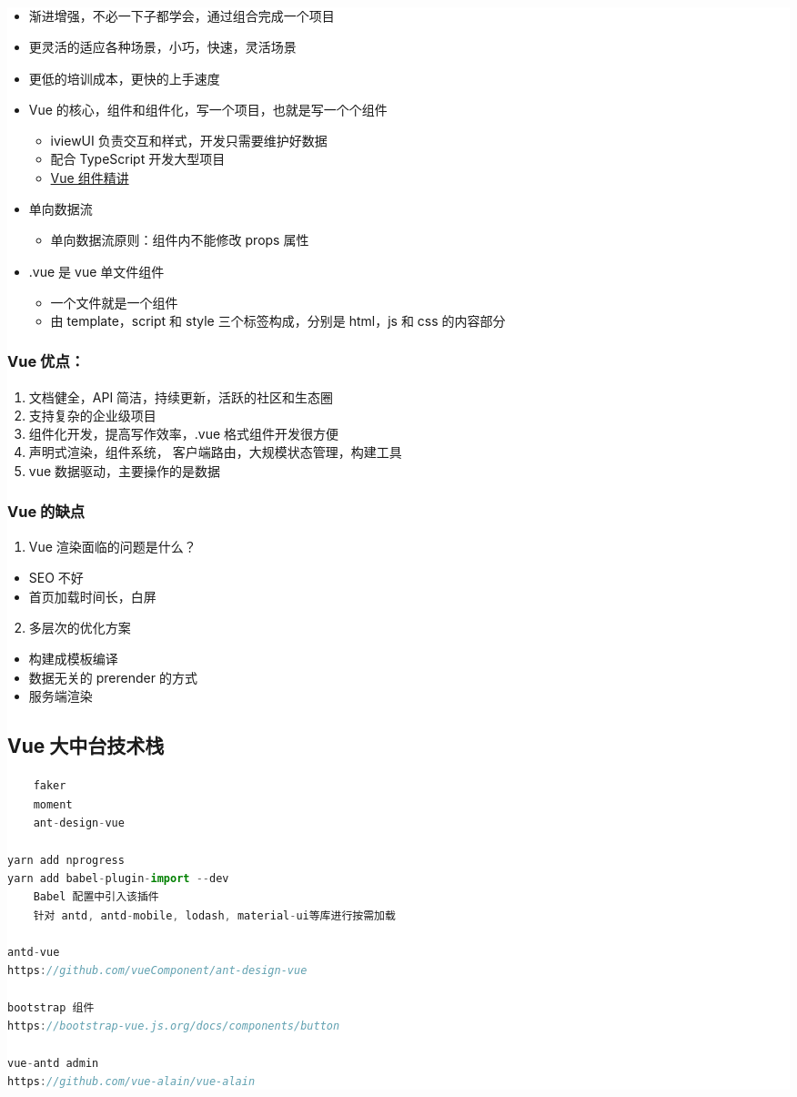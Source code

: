   - 渐进增强，不必一下子都学会，通过组合完成一个项目
  - 更灵活的适应各种场景，小巧，快速，灵活场景
  - 更低的培训成本，更快的上手速度

- Vue 的核心，组件和组件化，写一个项目，也就是写一个个组件

  - iviewUI 负责交互和样式，开发只需要维护好数据
  - 配合 TypeScript 开发大型项目
  - [Vue 组件精讲](1.组件/Component.md)

- 单向数据流

  - 单向数据流原则：组件内不能修改 props 属性

- .vue 是 vue 单文件组件
  - 一个文件就是一个组件
  - 由 template，script 和 style 三个标签构成，分别是 html，js 和 css 的内容部分

### Vue 优点：

1. 文档健全，API 简洁，持续更新，活跃的社区和生态圈
2. 支持复杂的企业级项目
3. 组件化开发，提高写作效率，.vue 格式组件开发很方便
4. 声明式渲染，组件系统， 客户端路由，大规模状态管理，构建工具
5. vue 数据驱动，主要操作的是数据

### Vue 的缺点

1. Vue 渲染面临的问题是什么？

- SEO 不好
- 首页加载时间长，白屏

2. 多层次的优化方案

- 构建成模板编译
- 数据无关的 prerender 的方式
- 服务端渲染



## Vue 大中台技术栈

```jsx
	faker
	moment
	ant-design-vue

yarn add nprogress
yarn add babel-plugin-import --dev
	Babel 配置中引入该插件
	针对 antd, antd-mobile, lodash, material-ui等库进行按需加载

antd-vue
https://github.com/vueComponent/ant-design-vue

bootstrap 组件
https://bootstrap-vue.js.org/docs/components/button

vue-antd admin
https://github.com/vue-alain/vue-alain

```
